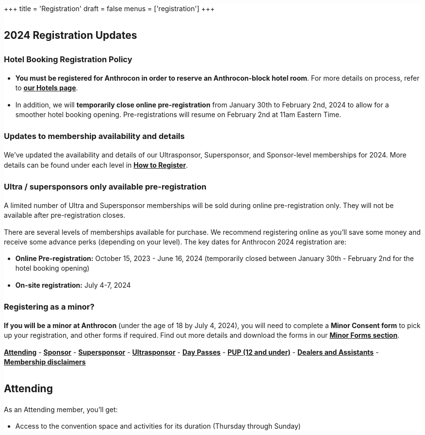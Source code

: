 +++
title = 'Registration'
draft = false
menus = ['registration']
+++

2024 Registration Updates
-----------------------------

### **Hotel Booking Registration Policy**

*   **You must be registered for Anthrocon in order to reserve an Anthrocon-block hotel room**. For more details on process, refer to [**our Hotels page**](https://www.anthrocon.org/hotel).

*   In addition, we will **temporarily close online pre-registration** from January 30th to February 2nd, 2024 to allow for a smoother hotel booking opening. Pre-registrations will resume on February 2nd at 11am Eastern Time.


### **Updates to membership availability and details**

We’ve updated the availability and details of our Ultrasponsor, Supersponsor, and Sponsor-level memberships for 2024. More details can be found under each level in [**How to Register**](#levels).

### **Ultra / supersponsors only available pre-registration**

A limited number of Ultra and Supersponsor memberships will be sold during online pre-registration only. They will not be available after pre-registration closes.

There are several levels of memberships available for purchase. We recommend registering online as you’ll save some money and receive some advance perks (depending on your level). The key dates for Anthrocon 2024 registration are:

*   **Online Pre-registration:** October 15, 2023 - June 16, 2024 (temporarily closed between January 30th - February 2nd for the hotel booking opening)

*   **On-site registration:** July 4-7, 2024


### Registering as a minor?

**If you will be a minor at Anthrocon** (under the age of 18 by July 4, 2024), you will need to complete a **Minor Consent form** to pick up your registration, and other forms if required. Find out more details and download the forms in our [**Minor Forms section**](#forms).

[**Attending**](#attending) \- [**Sponsor**](#sponsor) \- [**Supersponsor**](#supersponsor) \- [**Ultrasponsor**](#ultrasponsor) \- [**Day Passes**](#daypasses) - [**PUP (12 and under)**](#PUP) - [**Dealers and Assistants**](#dealers) - [**Membership disclaimers**](#disclaimers)


## Attending

As an Attending member, you’ll get:

*   Access to the convention space and activities for its duration (Thursday through Sunday)

